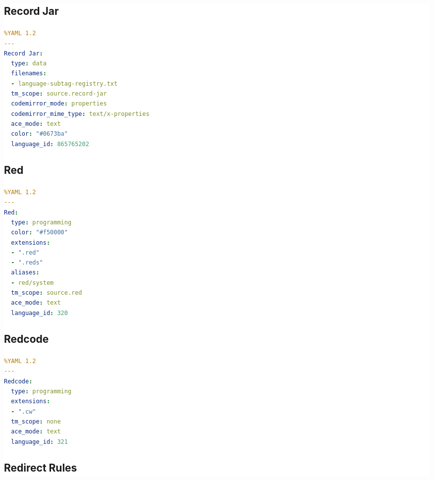 ## __Record Jar__

```yml
%YAML 1.2
---
Record Jar:
  type: data
  filenames:
  - language-subtag-registry.txt
  tm_scope: source.record-jar
  codemirror_mode: properties
  codemirror_mime_type: text/x-properties
  ace_mode: text
  color: "#0673ba"
  language_id: 865765202
```

## __Red__

```yml
%YAML 1.2
---
Red:
  type: programming
  color: "#f50000"
  extensions:
  - ".red"
  - ".reds"
  aliases:
  - red/system
  tm_scope: source.red
  ace_mode: text
  language_id: 320
```

## __Redcode__

```yml
%YAML 1.2
---
Redcode:
  type: programming
  extensions:
  - ".cw"
  tm_scope: none
  ace_mode: text
  language_id: 321
```

## __Redirect Rules__
